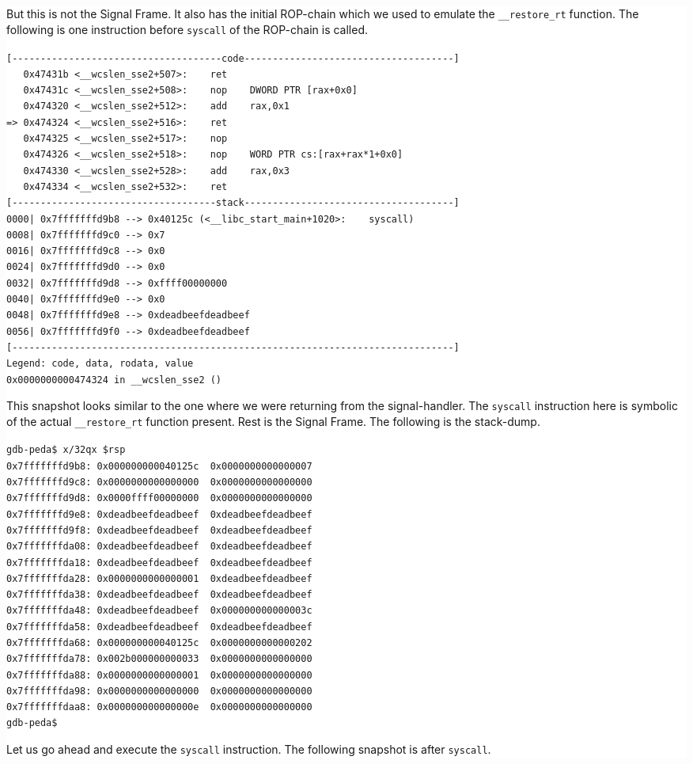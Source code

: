 But this is not the Signal Frame. It also has the initial ROP-chain which we used to emulate the ```__restore_rt``` function. The following is one instruction before ```syscall``` of the ROP-chain is called.

```
[-------------------------------------code-------------------------------------]
   0x47431b <__wcslen_sse2+507>:	ret    
   0x47431c <__wcslen_sse2+508>:	nop    DWORD PTR [rax+0x0]
   0x474320 <__wcslen_sse2+512>:	add    rax,0x1
=> 0x474324 <__wcslen_sse2+516>:	ret    
   0x474325 <__wcslen_sse2+517>:	nop
   0x474326 <__wcslen_sse2+518>:	nop    WORD PTR cs:[rax+rax*1+0x0]
   0x474330 <__wcslen_sse2+528>:	add    rax,0x3
   0x474334 <__wcslen_sse2+532>:	ret
[------------------------------------stack-------------------------------------]
0000| 0x7fffffffd9b8 --> 0x40125c (<__libc_start_main+1020>:	syscall)
0008| 0x7fffffffd9c0 --> 0x7 
0016| 0x7fffffffd9c8 --> 0x0 
0024| 0x7fffffffd9d0 --> 0x0 
0032| 0x7fffffffd9d8 --> 0xffff00000000 
0040| 0x7fffffffd9e0 --> 0x0 
0048| 0x7fffffffd9e8 --> 0xdeadbeefdeadbeef 
0056| 0x7fffffffd9f0 --> 0xdeadbeefdeadbeef 
[------------------------------------------------------------------------------]
Legend: code, data, rodata, value
0x0000000000474324 in __wcslen_sse2 ()
```

This snapshot looks similar to the one where we were returning from the signal-handler. The ```syscall``` instruction here is symbolic of the actual ```__restore_rt``` function present. Rest is the Signal Frame. The following is the stack-dump.

```
gdb-peda$ x/32qx $rsp
0x7fffffffd9b8:	0x000000000040125c	0x0000000000000007
0x7fffffffd9c8:	0x0000000000000000	0x0000000000000000
0x7fffffffd9d8:	0x0000ffff00000000	0x0000000000000000
0x7fffffffd9e8:	0xdeadbeefdeadbeef	0xdeadbeefdeadbeef
0x7fffffffd9f8:	0xdeadbeefdeadbeef	0xdeadbeefdeadbeef
0x7fffffffda08:	0xdeadbeefdeadbeef	0xdeadbeefdeadbeef
0x7fffffffda18:	0xdeadbeefdeadbeef	0xdeadbeefdeadbeef
0x7fffffffda28:	0x0000000000000001	0xdeadbeefdeadbeef
0x7fffffffda38:	0xdeadbeefdeadbeef	0xdeadbeefdeadbeef
0x7fffffffda48:	0xdeadbeefdeadbeef	0x000000000000003c
0x7fffffffda58:	0xdeadbeefdeadbeef	0xdeadbeefdeadbeef
0x7fffffffda68:	0x000000000040125c	0x0000000000000202
0x7fffffffda78:	0x002b000000000033	0x0000000000000000
0x7fffffffda88:	0x0000000000000001	0x0000000000000000
0x7fffffffda98:	0x0000000000000000	0x0000000000000000
0x7fffffffdaa8:	0x000000000000000e	0x0000000000000000
gdb-peda$
```

Let us go ahead and execute the ```syscall``` instruction. The following snapshot is after ```syscall```.
